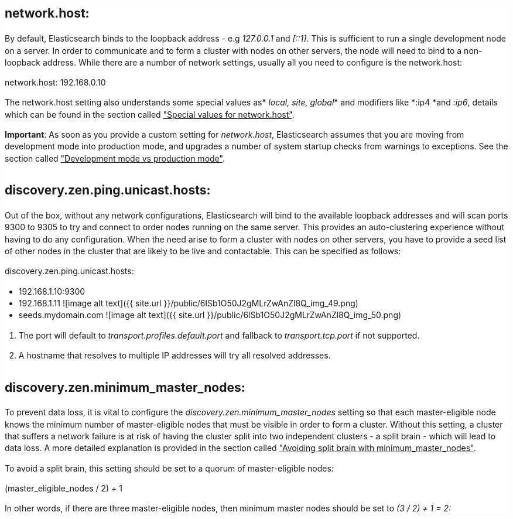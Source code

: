 ## network.host:

By default, Elasticsearch binds to the loopback address - e.g *127.0.0.1* and *[::1]*.  This is sufficient to run a single development node on a server.  In order to communicate and to form a cluster with nodes on other servers, the node will need to bind to a non-loopback address.  While there are a number of network settings, usually all you need to configure is the network.host:

network.host:  192.168.0.10

The network.host setting also understands some special values as* _local_*,* _site_*,* _global_* and modifiers like *:ip4 *and *:ip6*, details which can be found in the section called ["Special values for network.host"](https://www.elastic.co/guide/en/elasticsearch/reference/current/modules-network.html#network-interface-values).

**Important**:  As soon as you provide a custom setting for *network.host*, Elasticsearch assumes that you are moving from development mode into production mode, and upgrades a number of system startup checks from warnings to exceptions.  See the section called ["Development mode vs production mode"](https://www.elastic.co/guide/en/elasticsearch/reference/current/system-config.html#dev-vs-prod).

## discovery.zen.ping.unicast.hosts:

Out of the box, without any network configurations, Elasticsearch will bind to the available loopback addresses and will scan ports 9300 to 9305 to try and connect to order nodes running on the same server.  This provides an auto-clustering experience without having to do any configuration.  When the need arise to form a cluster with nodes on other servers, you have to provide a seed list of other nodes in the cluster that are likely to be live and contactable.  This can be specified as follows:

discovery.zen.ping.unicast.hosts:
   - 192.168.1.10:9300
   - 192.168.1.11 ![image alt text]({{ site.url }}/public/6lSb1O50J2gMLrZwAnZl8Q_img_49.png)
   - seeds.mydomain.com ![image alt text]({{ site.url }}/public/6lSb1O50J2gMLrZwAnZl8Q_img_50.png)

1. The port will default to *transport.profiles.default.port* and fallback to *transport.tcp.port* if not supported.

2. A hostname that resolves to multiple IP addresses will try all resolved addresses.

## discovery.zen.minimum_master_nodes:

To prevent data loss, it is vital to configure the *discovery.zen.minimum_master_nodes* setting so that each master-eligible node knows the minimum number of master-eligible nodes that must be visible in order to form a cluster.  Without this setting, a cluster that suffers a network failure is at risk of having the cluster split into two independent clusters - a split brain - which will lead to data loss.  A more detailed explanation is provided in the section called ["Avoiding split brain with minimum_master_nodes"](https://www.elastic.co/guide/en/elasticsearch/reference/current/modules-node.html#split-brain).

To avoid a split brain, this setting should be set to a quorum of master-eligible nodes:

(master_eligible_nodes / 2) + 1

In other words, if there are three master-eligible nodes, then minimum master nodes should be set to *(3 / 2) + 1 = 2:*
